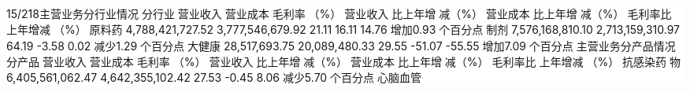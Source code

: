 15/218主营业务分行业情况
分行业
营业收入
营业成本
毛利率
（%）
营业收入
比上年增
减（%）
营业成本
比上年增
减（%）
毛利率比
上年增减
（%）
原料药
4,788,421,727.52
3,777,546,679.92
21.11
16.11
14.76
增加0.93
个百分点
制剂
7,576,168,810.10
2,713,159,310.97
64.19
-3.58
0.02
减少1.29
个百分点
大健康
28,517,693.75
20,089,480.33
29.55
-51.07
-55.55
增加7.09
个百分点
主营业务分产品情况
分产品
营业收入
营业成本
毛利率
（%）
营业收入
比上年增
减（%）
营业成本
比上年增
减（%）
毛利率比
上年增减
（%）
抗感染药
物
6,405,561,062.47
4,642,355,102.42
27.53
-0.45
8.06
减少5.70
个百分点
心脑血管